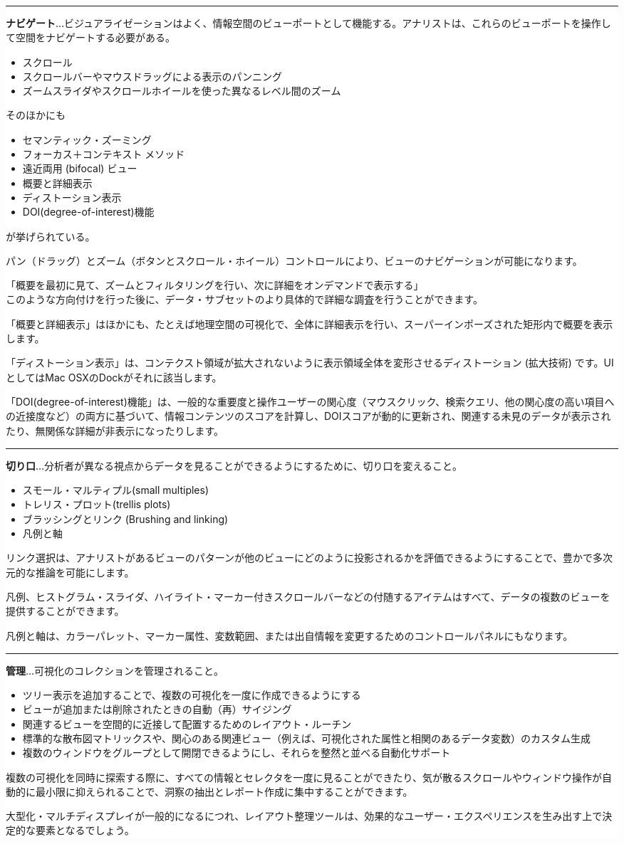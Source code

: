 * * *

**ナビゲート**…ビジュアライゼーションはよく、情報空間のビューポートとして機能する。アナリストは、これらのビューポートを操作して空間をナビゲートする必要がある。

- スクロール
- スクロールバーやマウスドラッグによる表示のパンニング
- ズームスライダやスクロールホイールを使った異なるレベル間のズーム

そのほかにも

- セマンティック・ズーミング
- フォーカス＋コンテキスト メソッド
- 遠近両用 (bifocal) ビュー
- 概要と詳細表示
- ディストーション表示
- DOI(degree-of-interest)機能

が挙げられている。

パン（ドラッグ）とズーム（ボタンとスクロール・ホイール）コントロールにより、ビューのナビゲーションが可能になります。

「概要を最初に見て、ズームとフィルタリングを行い、次に詳細をオンデマンドで表示する」  
このような方向付けを行った後に、データ・サブセットのより具体的で詳細な調査を行うことができます。

「概要と詳細表示」はほかにも、たとえば地理空間の可視化で、全体に詳細表示を行い、スーパーインポーズされた矩形内で概要を表示します。

「ディストーション表示」は、コンテクスト領域が拡大されないように表示領域全体を変形させるディストーション (拡大技術) です。UIとしてはMac OSXのDockがそれに該当します。

「DOI(degree-of-interest)機能」は、一般的な重要度と操作ユーザーの関心度（マウスクリック、検索クエリ、他の関心度の高い項目への近接度など）の両方に基づいて、情報コンテンツのスコアを計算し、DOIスコアが動的に更新され、関連する未見のデータが表示されたり、無関係な詳細が非表示になったりします。

* * *

**切り口**…分析者が異なる視点からデータを見ることができるようにするために、切り口を変えること。

- スモール・マルティプル(small multiples)
- トレリス・プロット(trellis plots)
- ブラッシングとリンク (Brushing and linking)
- 凡例と軸

リンク選択は、アナリストがあるビューのパターンが他のビューにどのように投影されるかを評価できるようにすることで、豊かで多次元的な推論を可能にします。

凡例、ヒストグラム・スライダ、ハイライト・マーカー付きスクロールバーなどの付随するアイテムはすべて、データの複数のビューを提供することができます。

凡例と軸は、カラーパレット、マーカー属性、変数範囲、または出自情報を変更するためのコントロールパネルにもなります。

* * *

**管理**…可視化のコレクションを管理されること。

- ツリー表示を追加することで、複数の可視化を一度に作成できるようにする
- ビューが追加または削除されたときの自動（再）サイジング
- 関連するビューを空間的に近接して配置するためのレイアウト・ルーチン
- 標準的な散布図マトリックスや、関心のある関連ビュー（例えば、可視化された属性と相関のあるデータ変数）のカスタム生成
- 複数のウィンドウをグループとして開閉できるようにし、それらを整然と並べる自動化サポート

複数の可視化を同時に探索する際に、すべての情報とセレクタを一度に見ることができたり、気が散るスクロールやウィンドウ操作が自動的に最小限に抑えられることで、洞察の抽出とレポート作成に集中することができます。

大型化・マルチディスプレイが一般的になるにつれ、レイアウト整理ツールは、効果的なユーザー・エクスペリエンスを生み出す上で決定的な要素となるでしょう。

